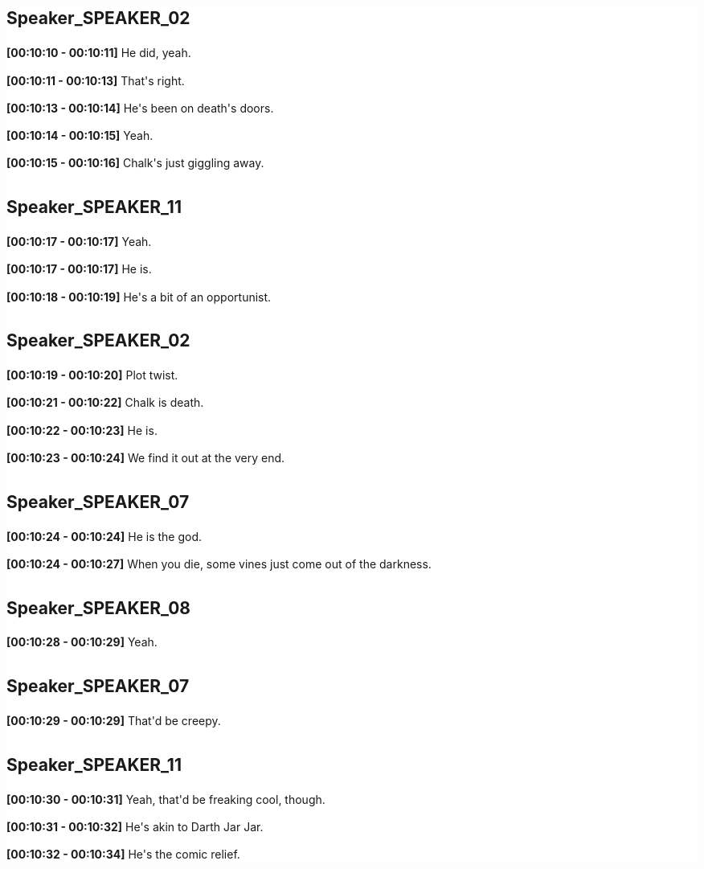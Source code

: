 
## Speaker_SPEAKER_02

**[00:10:10 - 00:10:11]** He did, yeah.

**[00:10:11 - 00:10:13]** That's right.

**[00:10:13 - 00:10:14]** He's been on death's doors.

**[00:10:14 - 00:10:15]** Yeah.

**[00:10:15 - 00:10:16]** Chalk's just giggling away.


## Speaker_SPEAKER_11

**[00:10:17 - 00:10:17]** Yeah.

**[00:10:17 - 00:10:17]** He is.

**[00:10:18 - 00:10:19]** He's a bit of an opportunist.


## Speaker_SPEAKER_02

**[00:10:19 - 00:10:20]** Plot twist.

**[00:10:21 - 00:10:22]** Chalk is death.

**[00:10:22 - 00:10:23]** He is.

**[00:10:23 - 00:10:24]** We find it out at the very end.


## Speaker_SPEAKER_07

**[00:10:24 - 00:10:24]** He is the god.

**[00:10:24 - 00:10:27]** When you die, some vines just come out of the darkness.


## Speaker_SPEAKER_08

**[00:10:28 - 00:10:29]** Yeah.


## Speaker_SPEAKER_07

**[00:10:29 - 00:10:29]** That'd be creepy.


## Speaker_SPEAKER_11

**[00:10:30 - 00:10:31]** Yeah, that'd be freaking cool, though.

**[00:10:31 - 00:10:32]** He's akin to Darth Jar Jar.

**[00:10:32 - 00:10:34]** He's the comic relief.
